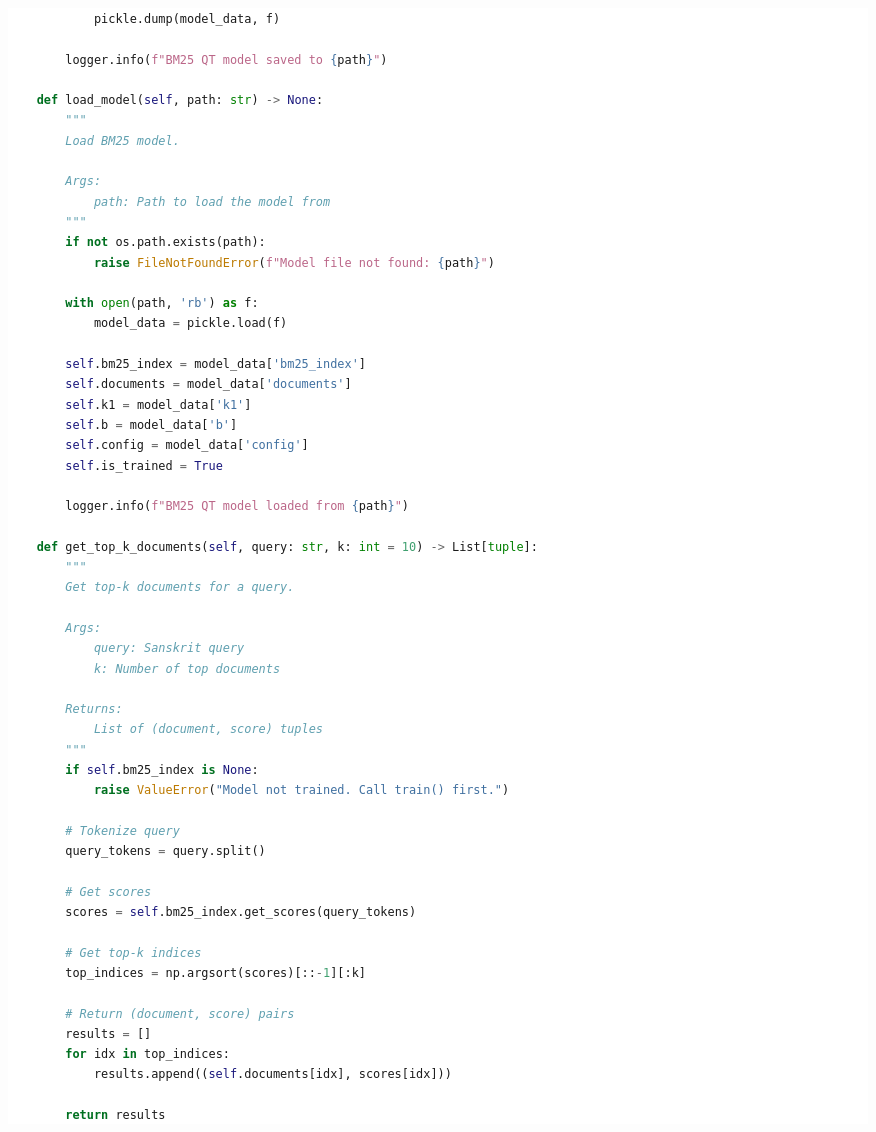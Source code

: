 ```python
            pickle.dump(model_data, f)
        
        logger.info(f"BM25 QT model saved to {path}")
    
    def load_model(self, path: str) -> None:
        """
        Load BM25 model.
        
        Args:
            path: Path to load the model from
        """
        if not os.path.exists(path):
            raise FileNotFoundError(f"Model file not found: {path}")
        
        with open(path, 'rb') as f:
            model_data = pickle.load(f)
        
        self.bm25_index = model_data['bm25_index']
        self.documents = model_data['documents']
        self.k1 = model_data['k1']
        self.b = model_data['b']
        self.config = model_data['config']
        self.is_trained = True
        
        logger.info(f"BM25 QT model loaded from {path}")
    
    def get_top_k_documents(self, query: str, k: int = 10) -> List[tuple]:
        """
        Get top-k documents for a query.
        
        Args:
            query: Sanskrit query
            k: Number of top documents
            
        Returns:
            List of (document, score) tuples
        """
        if self.bm25_index is None:
            raise ValueError("Model not trained. Call train() first.")
        
        # Tokenize query
        query_tokens = query.split()
        
        # Get scores
        scores = self.bm25_index.get_scores(query_tokens)
        
        # Get top-k indices
        top_indices = np.argsort(scores)[::-1][:k]
        
        # Return (document, score) pairs
        results = []
        for idx in top_indices:
            results.append((self.documents[idx], scores[idx]))
        
        return results
```
